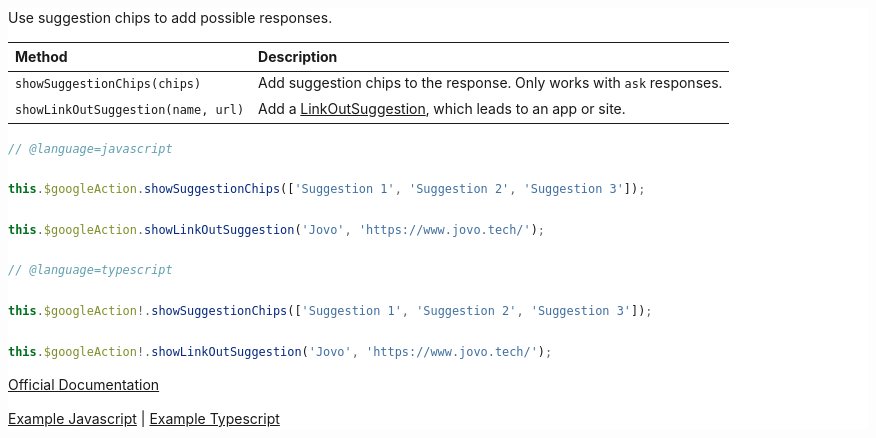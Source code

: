 Use suggestion chips to add possible responses.

Method | Description
:--- | :---
`showSuggestionChips(chips)` | Add suggestion chips to the response. Only works with `ask` responses.
`showLinkOutSuggestion(name, url)` | Add a [LinkOutSuggestion](https://developers.google.com/actions/reference/rest/Shared.Types/AppResponse#linkoutsuggestion), which leads to an app or site.

```javascript
// @language=javascript

this.$googleAction.showSuggestionChips(['Suggestion 1', 'Suggestion 2', 'Suggestion 3']);

this.$googleAction.showLinkOutSuggestion('Jovo', 'https://www.jovo.tech/');

// @language=typescript

this.$googleAction!.showSuggestionChips(['Suggestion 1', 'Suggestion 2', 'Suggestion 3']);

this.$googleAction!.showLinkOutSuggestion('Jovo', 'https://www.jovo.tech/');
```

[Official Documentation](https://developers.google.com/actions/assistant/responses#suggestion-chip)

[Example Javascript](https://github.com/jovotech/jovo-framework/blob/master/examples/javascript/02_googleassistant/cards/src/app.js#L67) | [Example Typescript](https://github.com/jovotech/jovo-framework/blob/master/examples/typescript/02_googleassistant/cards/src/app.ts#L71)



